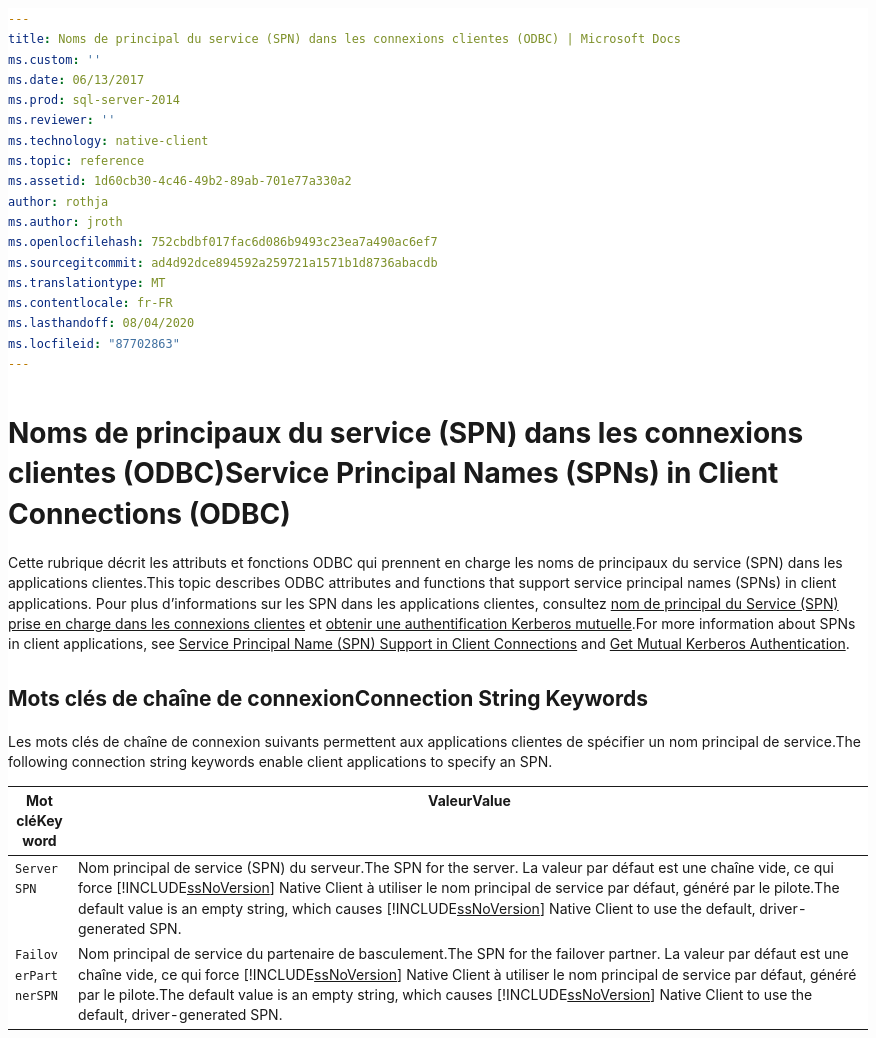 ```yaml
---
title: Noms de principal du service (SPN) dans les connexions clientes (ODBC) | Microsoft Docs
ms.custom: ''
ms.date: 06/13/2017
ms.prod: sql-server-2014
ms.reviewer: ''
ms.technology: native-client
ms.topic: reference
ms.assetid: 1d60cb30-4c46-49b2-89ab-701e77a330a2
author: rothja
ms.author: jroth
ms.openlocfilehash: 752cbdbf017fac6d086b9493c23ea7a490ac6ef7
ms.sourcegitcommit: ad4d92dce894592a259721a1571b1d8736abacdb
ms.translationtype: MT
ms.contentlocale: fr-FR
ms.lasthandoff: 08/04/2020
ms.locfileid: "87702863"
---
```

# <a name="service-principal-names-spns-in-client-connections-odbc"></a><span data-ttu-id="d1208-102">Noms de principaux du service (SPN) dans les connexions clientes (ODBC)</span><span class="sxs-lookup"><span data-stu-id="d1208-102">Service Principal Names (SPNs) in Client Connections (ODBC)</span></span>
  <span data-ttu-id="d1208-103">Cette rubrique décrit les attributs et fonctions ODBC qui prennent en charge les noms de principaux du service (SPN) dans les applications clientes.</span><span class="sxs-lookup"><span data-stu-id="d1208-103">This topic describes ODBC attributes and functions that support service principal names (SPNs) in client applications.</span></span> <span data-ttu-id="d1208-104">Pour plus d’informations sur les SPN dans les applications clientes, consultez [nom de principal du Service &#40;SPN&#41; prise en charge dans les connexions clientes](../features/service-principal-name-spn-support-in-client-connections.md) et [obtenir une authentification Kerberos mutuelle](../../native-client-odbc-how-to/get-mutual-kerberos-authentication.md).</span><span class="sxs-lookup"><span data-stu-id="d1208-104">For more information about SPNs in client applications, see [Service Principal Name &#40;SPN&#41; Support in Client Connections](../features/service-principal-name-spn-support-in-client-connections.md) and [Get Mutual Kerberos Authentication](../../native-client-odbc-how-to/get-mutual-kerberos-authentication.md).</span></span>  
  
## <a name="connection-string-keywords"></a><span data-ttu-id="d1208-105">Mots clés de chaîne de connexion</span><span class="sxs-lookup"><span data-stu-id="d1208-105">Connection String Keywords</span></span>  
 <span data-ttu-id="d1208-106">Les mots clés de chaîne de connexion suivants permettent aux applications clientes de spécifier un nom principal de service.</span><span class="sxs-lookup"><span data-stu-id="d1208-106">The following connection string keywords enable client applications to specify an SPN.</span></span>  
  
|<span data-ttu-id="d1208-107">Mot clé</span><span class="sxs-lookup"><span data-stu-id="d1208-107">Keyword</span></span>|<span data-ttu-id="d1208-108">Valeur</span><span class="sxs-lookup"><span data-stu-id="d1208-108">Value</span></span>|  
|-------------|-----------|  
|`ServerSPN`|<span data-ttu-id="d1208-109">Nom principal de service (SPN) du serveur.</span><span class="sxs-lookup"><span data-stu-id="d1208-109">The SPN for the server.</span></span> <span data-ttu-id="d1208-110">La valeur par défaut est une chaîne vide, ce qui force [!INCLUDE[ssNoVersion](../../../includes/ssnoversion-md.md)] Native Client à utiliser le nom principal de service par défaut, généré par le pilote.</span><span class="sxs-lookup"><span data-stu-id="d1208-110">The default value is an empty string, which causes [!INCLUDE[ssNoVersion](../../../includes/ssnoversion-md.md)] Native Client to use the default, driver-generated SPN.</span></span>|  
|`FailoverPartnerSPN`|<span data-ttu-id="d1208-111">Nom principal de service du partenaire de basculement.</span><span class="sxs-lookup"><span data-stu-id="d1208-111">The SPN for the failover partner.</span></span> <span data-ttu-id="d1208-112">La valeur par défaut est une chaîne vide, ce qui force [!INCLUDE[ssNoVersion](../../../includes/ssnoversion-md.md)] Native Client à utiliser le nom principal de service par défaut, généré par le pilote.</span><span class="sxs-lookup"><span data-stu-id="d1208-112">The default value is an empty string, which causes [!INCLUDE[ssNoVersion](../../../includes/ssnoversion-md.md)] Native Client to use the default, driver-generated SPN.</span></span>|  
  